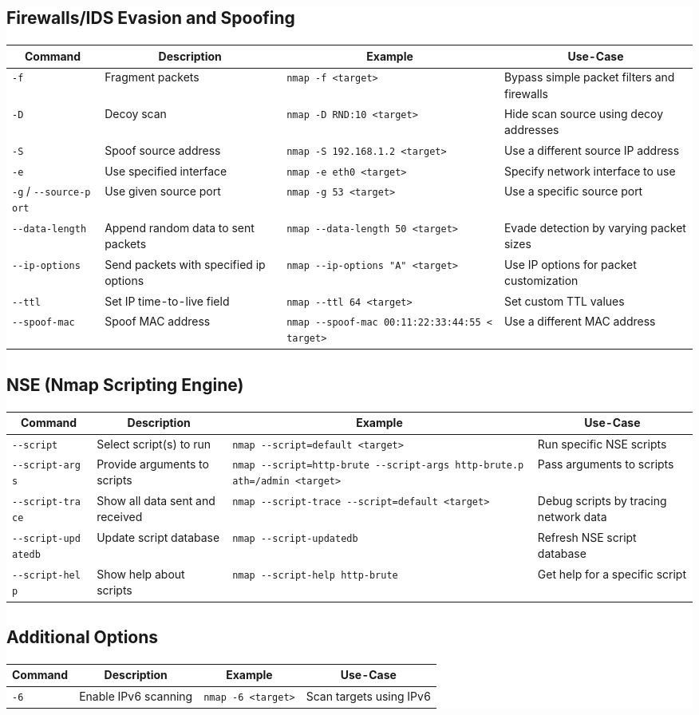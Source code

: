 ## Firewalls/IDS Evasion and Spoofing

| Command                | Description                            | Example                                       | Use-Case                                   |
| ---------------------- | -------------------------------------- | --------------------------------------------- | ------------------------------------------ |
| `-f`                   | Fragment packets                       | `nmap -f <target>`                            | Bypass simple packet filters and firewalls |
| `-D`                   | Decoy scan                             | `nmap -D RND:10 <target>`                     | Hide scan source using decoy addresses     |
| `-S`                   | Spoof source address                   | `nmap -S 192.168.1.2 <target>`                | Use a different source IP address          |
| `-e`                   | Use specified interface                | `nmap -e eth0 <target>`                       | Specify network interface to use           |
| `-g` / `--source-port` | Use given source port                  | `nmap -g 53 <target>`                         | Use a specific source port                 |
| `--data-length`        | Append random data to sent packets     | `nmap --data-length 50 <target>`              | Evade detection by varying packet sizes    |
| `--ip-options`         | Send packets with specified ip options | `nmap --ip-options "A" <target>`              | Use IP options for packet customization    |
| `--ttl`                | Set IP time-to-live field              | `nmap --ttl 64 <target>`                      | Set custom TTL values                      |
| `--spoof-mac`          | Spoof MAC address                      | `nmap --spoof-mac 00:11:22:33:44:55 <target>` | Use a different MAC address                |

## NSE (Nmap Scripting Engine)

| Command             | Description                     | Example                                                                  | Use-Case                              |
| ------------------- | ------------------------------- | ------------------------------------------------------------------------ | ------------------------------------- |
| `--script`          | Select script(s) to run         | `nmap --script=default <target>`                                         | Run specific NSE scripts              |
| `--script-args`     | Provide arguments to scripts    | `nmap --script=http-brute --script-args http-brute.path=/admin <target>` | Pass arguments to scripts             |
| `--script-trace`    | Show all data sent and received | `nmap --script-trace --script=default <target>`                          | Debug scripts by tracing network data |
| `--script-updatedb` | Update script database          | `nmap --script-updatedb`                                                 | Refresh NSE script database           |
| `--script-help`     | Show help about scripts         | `nmap --script-help http-brute`                                          | Get help for a specific script        |

## Additional Options

| Command | Description          | Example            | Use-Case                |
| ------- | -------------------- | ------------------ | ----------------------- |
| `-6`    | Enable IPv6 scanning | `nmap -6 <target>` | Scan targets using IPv6 |
